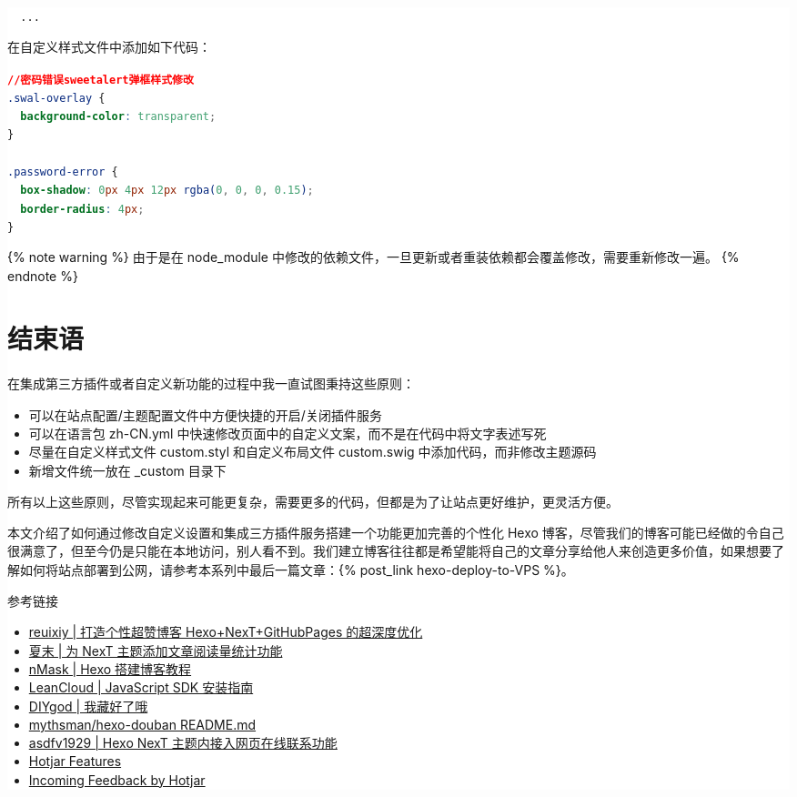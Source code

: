 ```diff node_modules\hexo-blog-encrypt\lib\blog.encrypt.js
  ...
```

在自定义样式文件中添加如下代码：

```css themes/next/source/css/_custom/custom.styl
//密码错误sweetalert弹框样式修改
.swal-overlay {
  background-color: transparent;
}

.password-error {
  box-shadow: 0px 4px 12px rgba(0, 0, 0, 0.15);
  border-radius: 4px;
}
```

{% note warning %}
由于是在 node_module 中修改的依赖文件，一旦更新或者重装依赖都会覆盖修改，需要重新修改一遍。
{% endnote %}

# 结束语

在集成第三方插件或者自定义新功能的过程中我一直试图秉持这些原则：

- 可以在站点配置/主题配置文件中方便快捷的开启/关闭插件服务
- 可以在语言包 zh-CN.yml 中快速修改页面中的自定义文案，而不是在代码中将文字表述写死
- 尽量在自定义样式文件 custom.styl 和自定义布局文件 custom.swig 中添加代码，而非修改主题源码
- 新增文件统一放在 \_custom 目录下

所有以上这些原则，尽管实现起来可能更复杂，需要更多的代码，但都是为了让站点更好维护，更灵活方便。

本文介绍了如何通过修改自定义设置和集成三方插件服务搭建一个功能更加完善的个性化 Hexo 博客，尽管我们的博客可能已经做的令自己很满意了，但至今仍是只能在本地访问，别人看不到。我们建立博客往往都是希望能将自己的文章分享给他人来创造更多价值，如果想要了解如何将站点部署到公网，请参考本系列中最后一篇文章：{% post_link hexo-deploy-to-VPS %}。

<div class="reference-linking">参考链接</div>

- [reuixiy | 打造个性超赞博客 Hexo+NexT+GitHubPages 的超深度优化](https://reuixiy.github.io/technology/computer/computer-aided-art/2017/06/09/hexo-next-optimization.html)
- [夏末 | 为 NexT 主题添加文章阅读量统计功能](https://notes.doublemine.me/2015-10-21-%E4%B8%BANexT%E4%B8%BB%E9%A2%98%E6%B7%BB%E5%8A%A0%E6%96%87%E7%AB%A0%E9%98%85%E8%AF%BB%E9%87%8F%E7%BB%9F%E8%AE%A1%E5%8A%9F%E8%83%BD.html#%E9%85%8D%E7%BD%AELeanCloud)
- [nMask | Hexo 搭建博客教程](https://thief.one/2017/03/03/Hexo%E6%90%AD%E5%BB%BA%E5%8D%9A%E5%AE%A2%E6%95%99%E7%A8%8B/)
- [LeanCloud | JavaScript SDK 安装指南](https://leancloud.cn/docs/leanstorage_guide-js.html)
- [DIYgod | 我藏好了哦](https://diygod.me/2153/)
- [mythsman/hexo-douban README.md](https://github.com/mythsman/hexo-douban)
- [asdfv1929 | Hexo NexT 主题内接入网页在线联系功能](https://asdfv1929.github.io/2018/01/21/daovoice/)
- [Hotjar Features](https://www.hotjar.com/tour)
- [Incoming Feedback by Hotjar](https://www.hotjar.com/incoming-feedback)
